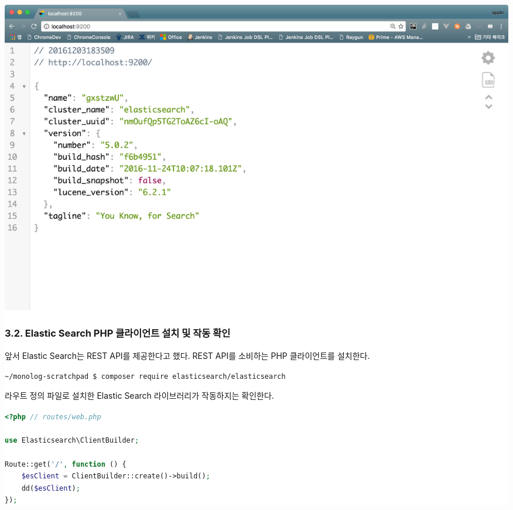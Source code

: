 [![Elastic Search Welcome Page](/images/2016-12-03-img-01.png)](/images/2016-12-03-img-01.png)

### 3.2. Elastic Search PHP 클라이언트 설치 및 작동 확인

앞서 Elastic Search는 REST API를 제공한다고 했다. REST API를 소비하는 PHP 클라이언트를 설치한다.

```bash
~/monolog-scratchpad $ composer require elasticsearch/elasticsearch
```

라우트 정의 파일로 설치한 Elastic Search 라이브러리가 작동하지는 확인한다.

```php
<?php // routes/web.php 

use Elasticsearch\ClientBuilder;

Route::get('/', function () {
    $esClient = ClientBuilder::create()->build();
    dd($esClient);
});
```
